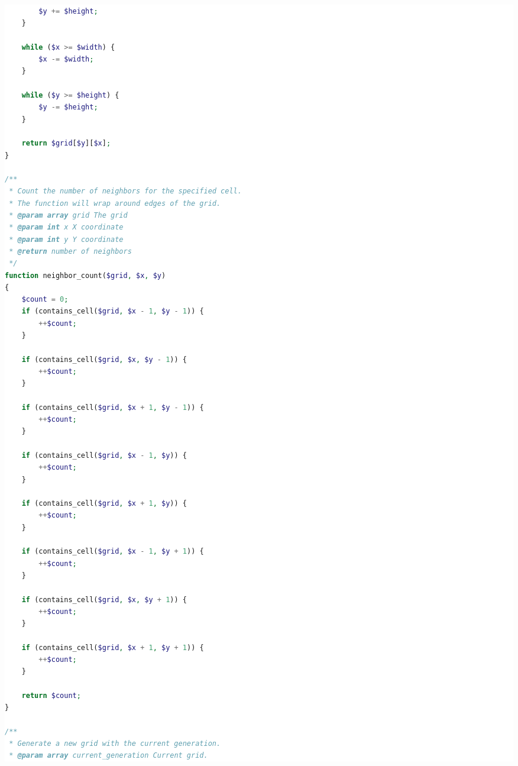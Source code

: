 ```php
        $y += $height;
    }

    while ($x >= $width) {
        $x -= $width;
    }

    while ($y >= $height) {
        $y -= $height;
    }

    return $grid[$y][$x];
}

/**
 * Count the number of neighbors for the specified cell.
 * The function will wrap around edges of the grid.
 * @param array grid The grid
 * @param int x X coordinate
 * @param int y Y coordinate
 * @return number of neighbors
 */
function neighbor_count($grid, $x, $y)
{
    $count = 0;
    if (contains_cell($grid, $x - 1, $y - 1)) {
        ++$count;
    }

    if (contains_cell($grid, $x, $y - 1)) {
        ++$count;
    }

    if (contains_cell($grid, $x + 1, $y - 1)) {
        ++$count;
    }

    if (contains_cell($grid, $x - 1, $y)) {
        ++$count;
    }

    if (contains_cell($grid, $x + 1, $y)) {
        ++$count;
    }

    if (contains_cell($grid, $x - 1, $y + 1)) {
        ++$count;
    }

    if (contains_cell($grid, $x, $y + 1)) {
        ++$count;
    }

    if (contains_cell($grid, $x + 1, $y + 1)) {
        ++$count;
    }

    return $count;
}

/**
 * Generate a new grid with the current generation.
 * @param array current_generation Current grid.
```